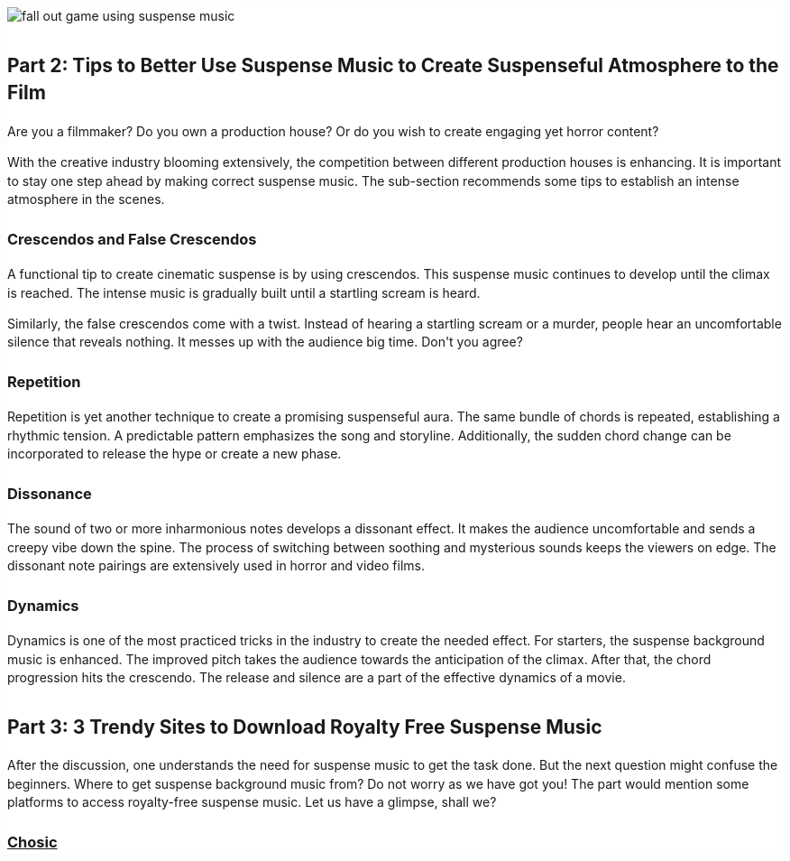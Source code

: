 ![fall out game using suspense music](https://images.wondershare.com/filmora/article-images/2022/suspense-music-in-film-2.jpg)

## Part 2: Tips to Better Use Suspense Music to Create Suspenseful Atmosphere to the Film

Are you a filmmaker? Do you own a production house? Or do you wish to create engaging yet horror content?

With the creative industry blooming extensively, the competition between different production houses is enhancing. It is important to stay one step ahead by making correct suspense music. The sub-section recommends some tips to establish an intense atmosphere in the scenes.

### Crescendos and False Crescendos

A functional tip to create cinematic suspense is by using crescendos. This suspense music continues to develop until the climax is reached. The intense music is gradually built until a startling scream is heard.

Similarly, the false crescendos come with a twist. Instead of hearing a startling scream or a murder, people hear an uncomfortable silence that reveals nothing. It messes up with the audience big time. Don't you agree?

### Repetition

Repetition is yet another technique to create a promising suspenseful aura. The same bundle of chords is repeated, establishing a rhythmic tension. A predictable pattern emphasizes the song and storyline. Additionally, the sudden chord change can be incorporated to release the hype or create a new phase.

### Dissonance

The sound of two or more inharmonious notes develops a dissonant effect. It makes the audience uncomfortable and sends a creepy vibe down the spine. The process of switching between soothing and mysterious sounds keeps the viewers on edge. The dissonant note pairings are extensively used in horror and video films.

### Dynamics

Dynamics is one of the most practiced tricks in the industry to create the needed effect. For starters, the suspense background music is enhanced. The improved pitch takes the audience towards the anticipation of the climax. After that, the chord progression hits the crescendo. The release and silence are a part of the effective dynamics of a movie.

## Part 3: 3 Trendy Sites to Download Royalty Free Suspense Music

After the discussion, one understands the need for suspense music to get the task done. But the next question might confuse the beginners. Where to get suspense background music from? Do not worry as we have got you! The part would mention some platforms to access royalty-free suspense music. Let us have a glimpse, shall we?

### [Chosic](https://www.chosic.com/free-music/suspense/)
